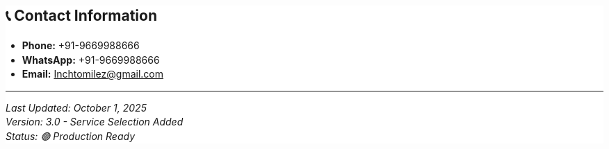 
## 📞 **Contact Information**

- **Phone:** +91-9669988666
- **WhatsApp:** +91-9669988666
- **Email:** Inchtomilez@gmail.com

---

*Last Updated: October 1, 2025*  
*Version: 3.0 - Service Selection Added*  
*Status: 🟢 Production Ready*
